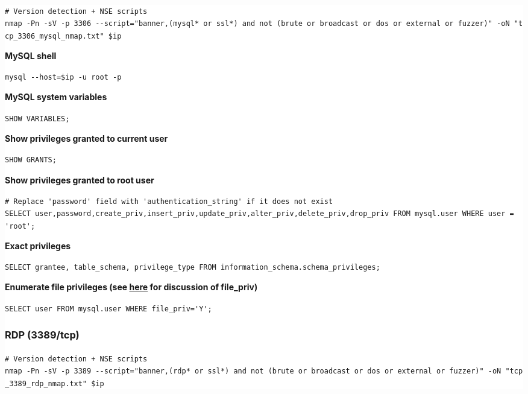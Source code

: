 ```
# Version detection + NSE scripts
nmap -Pn -sV -p 3306 --script="banner,(mysql* or ssl*) and not (brute or broadcast or dos or external or fuzzer)" -oN "tcp_3306_mysql_nmap.txt" $ip

```

**MySQL shell**

```
mysql --host=$ip -u root -p

```

**MySQL system variables**

```
SHOW VARIABLES;

```

**Show privileges granted to current user**

```
SHOW GRANTS;

```

**Show privileges granted to root user**

```
# Replace 'password' field with 'authentication_string' if it does not exist
SELECT user,password,create_priv,insert_priv,update_priv,alter_priv,delete_priv,drop_priv FROM mysql.user WHERE user = 'root';

```

**Exact privileges**

```
SELECT grantee, table_schema, privilege_type FROM information_schema.schema_privileges;

```

**Enumerate file privileges (see [here](https://dev.mysql.com/doc/refman/8.0/en/privileges-provided.html#priv_file) for discussion of file_priv)**

```
SELECT user FROM mysql.user WHERE file_priv='Y';

```

### RDP (3389/tcp)

```
# Version detection + NSE scripts
nmap -Pn -sV -p 3389 --script="banner,(rdp* or ssl*) and not (brute or broadcast or dos or external or fuzzer)" -oN "tcp_3389_rdp_nmap.txt" $ip

```
